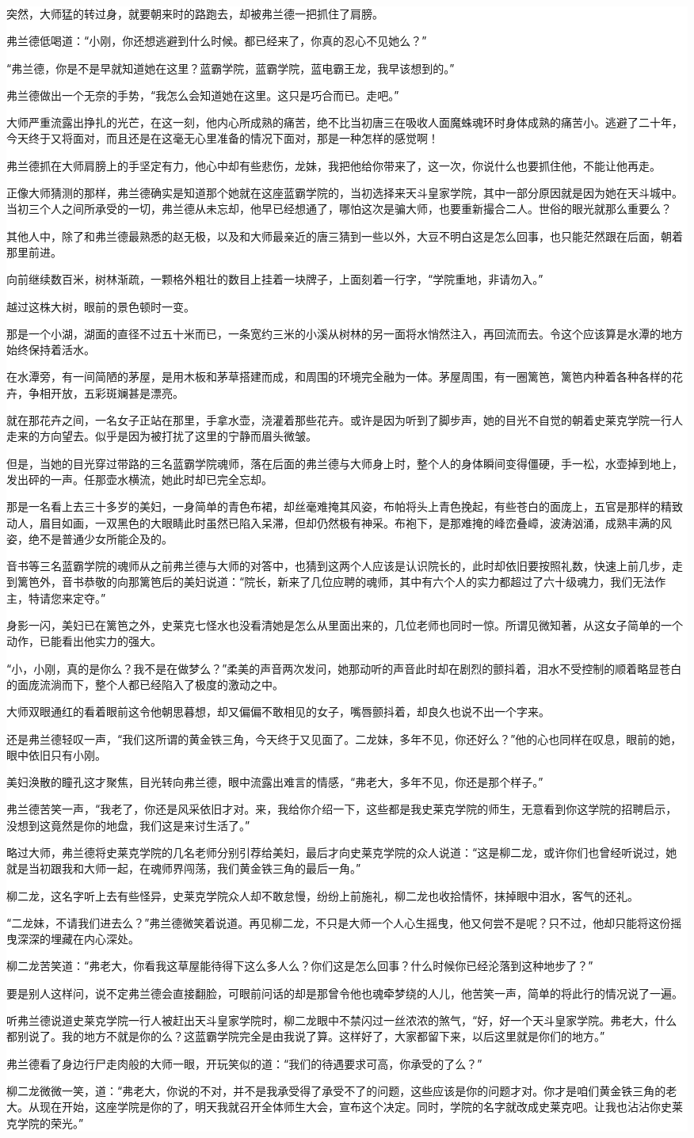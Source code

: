 突然，大师猛的转过身，就要朝来时的路跑去，却被弗兰德一把抓住了肩膀。

弗兰德低喝道：“小刚，你还想逃避到什么时候。都已经来了，你真的忍心不见她么？”

“弗兰德，你是不是早就知道她在这里？蓝霸学院，蓝霸学院，蓝电霸王龙，我早该想到的。”

弗兰德做出一个无奈的手势，“我怎么会知道她在这里。这只是巧合而已。走吧。”

大师严重流露出挣扎的光芒，在这一刻，他内心所成熟的痛苦，绝不比当初唐三在吸收人面魔蛛魂环时身体成熟的痛苦小。逃避了二十年，今天终于又将面对，而且还是在这毫无心里准备的情况下面对，那是一种怎样的感觉啊！

弗兰德抓在大师肩膀上的手坚定有力，他心中却有些悲伤，龙妹，我把他给你带来了，这一次，你说什么也要抓住他，不能让他再走。

正像大师猜测的那样，弗兰德确实是知道那个她就在这座蓝霸学院的，当初选择来天斗皇家学院，其中一部分原因就是因为她在天斗城中。当初三个人之间所承受的一切，弗兰德从未忘却，他早已经想通了，哪怕这次是骗大师，也要重新撮合二人。世俗的眼光就那么重要么？

其他人中，除了和弗兰德最熟悉的赵无极，以及和大师最亲近的唐三猜到一些以外，大豆不明白这是怎么回事，也只能茫然跟在后面，朝着那里前进。

向前继续数百米，树林渐疏，一颗格外粗壮的数目上挂着一块牌子，上面刻着一行字，“学院重地，非请勿入。”

越过这株大树，眼前的景色顿时一变。

那是一个小湖，湖面的直径不过五十米而已，一条宽约三米的小溪从树林的另一面将水悄然注入，再回流而去。令这个应该算是水潭的地方始终保持着活水。

在水潭旁，有一间简陋的茅屋，是用木板和茅草搭建而成，和周围的环境完全融为一体。茅屋周围，有一圈篱笆，篱笆内种着各种各样的花卉，争相开放，五彩斑斓甚是漂亮。

就在那花卉之间，一名女子正站在那里，手拿水壶，浇灌着那些花卉。或许是因为听到了脚步声，她的目光不自觉的朝着史莱克学院一行人走来的方向望去。似乎是因为被打扰了这里的宁静而眉头微皱。

但是，当她的目光穿过带路的三名蓝霸学院魂师，落在后面的弗兰德与大师身上时，整个人的身体瞬间变得僵硬，手一松，水壶掉到地上，发出砰的一声。任那壶水横流，她此时却已完全忘却。

那是一名看上去三十多岁的美妇，一身简单的青色布裙，却丝毫难掩其风姿，布帕将头上青色挽起，有些苍白的面庞上，五官是那样的精致动人，眉目如画，一双黑色的大眼睛此时虽然已陷入呆滞，但却仍然极有神采。布袍下，是那难掩的峰峦叠嶂，波涛汹涌，成熟丰满的风姿，绝不是普通少女所能企及的。

音书等三名蓝霸学院的魂师从之前弗兰德与大师的对答中，也猜到这两个人应该是认识院长的，此时却依旧要按照礼数，快速上前几步，走到篱笆外，音书恭敬的向那篱笆后的美妇说道：“院长，新来了几位应聘的魂师，其中有六个人的实力都超过了六十级魂力，我们无法作主，特请您来定夺。”

身影一闪，美妇已在篱笆之外，史莱克七怪水也没看清她是怎么从里面出来的，几位老师也同时一惊。所谓见微知著，从这女子简单的一个动作，已能看出他实力的强大。

“小，小刚，真的是你么？我不是在做梦么？”柔美的声音两次发问，她那动听的声音此时却在剧烈的颤抖着，泪水不受控制的顺着略显苍白的面庞流淌而下，整个人都已经陷入了极度的激动之中。

大师双眼通红的看着眼前这令他朝思暮想，却又偏偏不敢相见的女子，嘴唇颤抖着，却良久也说不出一个字来。

还是弗兰德轻叹一声，“我们这所谓的黄金铁三角，今天终于又见面了。二龙妹，多年不见，你还好么？”他的心也同样在叹息，眼前的她，眼中依旧只有小刚。

美妇涣散的瞳孔这才聚焦，目光转向弗兰德，眼中流露出难言的情感，“弗老大，多年不见，你还是那个样子。”

弗兰德苦笑一声，“我老了，你还是风采依旧才对。来，我给你介绍一下，这些都是我史莱克学院的师生，无意看到你这学院的招聘启示，没想到这竟然是你的地盘，我们这是来讨生活了。”

略过大师，弗兰德将史莱克学院的几名老师分别引荐给美妇，最后才向史莱克学院的众人说道：“这是柳二龙，或许你们也曾经听说过，她就是当初跟我和大师一起，在魂师界闯荡，我们黄金铁三角的最后一角。”

柳二龙，这名字听上去有些怪异，史莱克学院众人却不敢怠慢，纷纷上前施礼，柳二龙也收拾情怀，抹掉眼中泪水，客气的还礼。

“二龙妹，不请我们进去么？”弗兰德微笑着说道。再见柳二龙，不只是大师一个人心生摇曳，他又何尝不是呢？只不过，他却只能将这份摇曳深深的埋藏在内心深处。

柳二龙苦笑道：“弗老大，你看我这草屋能待得下这么多人么？你们这是怎么回事？什么时候你已经沦落到这种地步了？”

要是别人这样问，说不定弗兰德会直接翻脸，可眼前问话的却是那曾令他也魂牵梦绕的人儿，他苦笑一声，简单的将此行的情况说了一遍。

听弗兰德说道史莱克学院一行人被赶出天斗皇家学院时，柳二龙眼中不禁闪过一丝浓浓的煞气，“好，好一个天斗皇家学院。弗老大，什么都别说了。我的地方不就是你的么？这蓝霸学院完全是由我说了算。这样好了，大家都留下来，以后这里就是你们的地方。”

弗兰德看了身边行尸走肉般的大师一眼，开玩笑似的道：“我们的待遇要求可高，你承受的了么？”

柳二龙微微一笑，道：“弗老大，你说的不对，并不是我承受得了承受不了的问题，这些应该是你的问题才对。你才是咱们黄金铁三角的老大。从现在开始，这座学院是你的了，明天我就召开全体师生大会，宣布这个决定。同时，学院的名字就改成史莱克吧。让我也沾沾你史莱克学院的荣光。”
